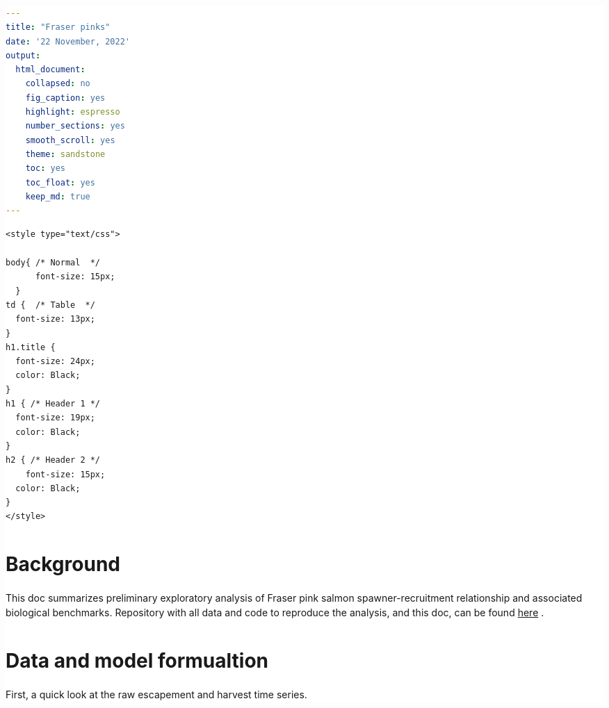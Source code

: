 ```yaml
---
title: "Fraser pinks"
date: '22 November, 2022'
output:
  html_document:
    collapsed: no
    fig_caption: yes
    highlight: espresso
    number_sections: yes
    smooth_scroll: yes
    theme: sandstone
    toc: yes
    toc_float: yes
    keep_md: true
---
```


```{=html}
<style type="text/css">

body{ /* Normal  */
      font-size: 15px;
  }
td {  /* Table  */
  font-size: 13px;
}
h1.title {
  font-size: 24px;
  color: Black;
}
h1 { /* Header 1 */
  font-size: 19px;
  color: Black;
}
h2 { /* Header 2 */
    font-size: 15px;
  color: Black;
}
</style>
```


# Background
This doc summarizes preliminary exploratory analysis of Fraser pink salmon spawner-recruitment relationship and associated biological benchmarks. Repository with all data and code to reproduce the analysis, and this doc, can be found [here](https://github.com/Pacific-salmon-assess/fraser-pinks) .  

# Data and model formualtion
First, a quick look at the raw escapement and harvest time series.  
